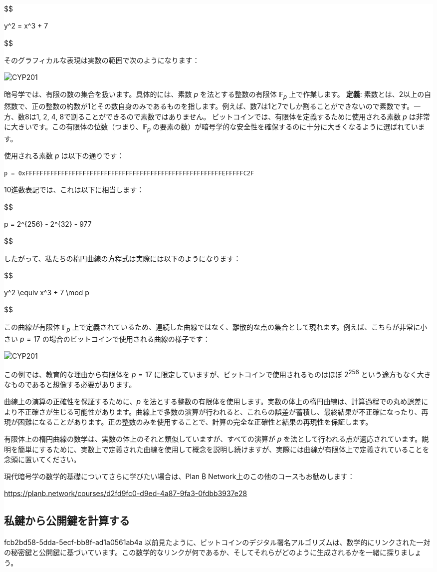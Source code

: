 
$$

y^2 = x^3 + 7

$$

そのグラフィカルな表現は実数の範囲で次のようになります：

![CYP201](assets/fr/015.webp)

暗号学では、有限の数の集合を扱います。具体的には、素数 $p$ を法とする整数の有限体 $\mathbb{F}_p$ 上で作業します。
**定義**: 素数とは、2以上の自然数で、正の整数の約数が1とその数自身のみであるものを指します。例えば、数7は1と7でしか割ることができないので素数です。一方、数8は1, 2, 4, 8で割ることができるので素数ではありません。
ビットコインでは、有限体を定義するために使用される素数 $p$ は非常に大きいです。この有限体の位数（つまり、$\mathbb{F}_p$ の要素の数）が暗号学的な安全性を確保するのに十分に大きくなるように選ばれています。

使用される素数 $p$ は以下の通りです：

```text
p = 0xFFFFFFFFFFFFFFFFFFFFFFFFFFFFFFFFFFFFFFFFFFFFFFFFFFFFFFFEFFFFFC2F
```

10進数表記では、これは以下に相当します：


$$

p = 2^{256} - 2^{32} - 977

$$

したがって、私たちの楕円曲線の方程式は実際には以下のようになります：


$$

y^2 \equiv x^3 + 7 \mod p

$$

この曲線が有限体 $\mathbb{F}_p$ 上で定義されているため、連続した曲線ではなく、離散的な点の集合として現れます。例えば、こちらが非常に小さい $p = 17$ の場合のビットコインで使用される曲線の様子です：

![CYP201](assets/fr/016.webp)

この例では、教育的な理由から有限体を $p = 17$ に限定していますが、ビットコインで使用されるものはほぼ $2^{256}$ という途方もなく大きなものであると想像する必要があります。

曲線上の演算の正確性を保証するために、$p$ を法とする整数の有限体を使用します。実数の体上の楕円曲線は、計算過程での丸め誤差により不正確さが生じる可能性があります。曲線上で多数の演算が行われると、これらの誤差が蓄積し、最終結果が不正確になったり、再現が困難になることがあります。正の整数のみを使用することで、計算の完全な正確性と結果の再現性を保証します。

有限体上の楕円曲線の数学は、実数の体上のそれと類似していますが、すべての演算が $p$ を法として行われる点が適応されています。説明を簡単にするために、実数上で定義された曲線を使用して概念を説明し続けますが、実際には曲線が有限体上で定義されていることを念頭に置いてください。

現代暗号学の数学的基礎についてさらに学びたい場合は、Plan ₿ Network上のこの他のコースもお勧めします：

https://planb.network/courses/d2fd9fc0-d9ed-4a87-9fa3-0fdbb3937e28

## 私鍵から公開鍵を計算する
<chapterId>fcb2bd58-5dda-5ecf-bb8f-ad1a0561ab4a</chapterId>
以前見たように、ビットコインのデジタル署名アルゴリズムは、数学的にリンクされた一対の秘密鍵と公開鍵に基づいています。この数学的なリンクが何であるか、そしてそれらがどのように生成されるかを一緒に探りましょう。
